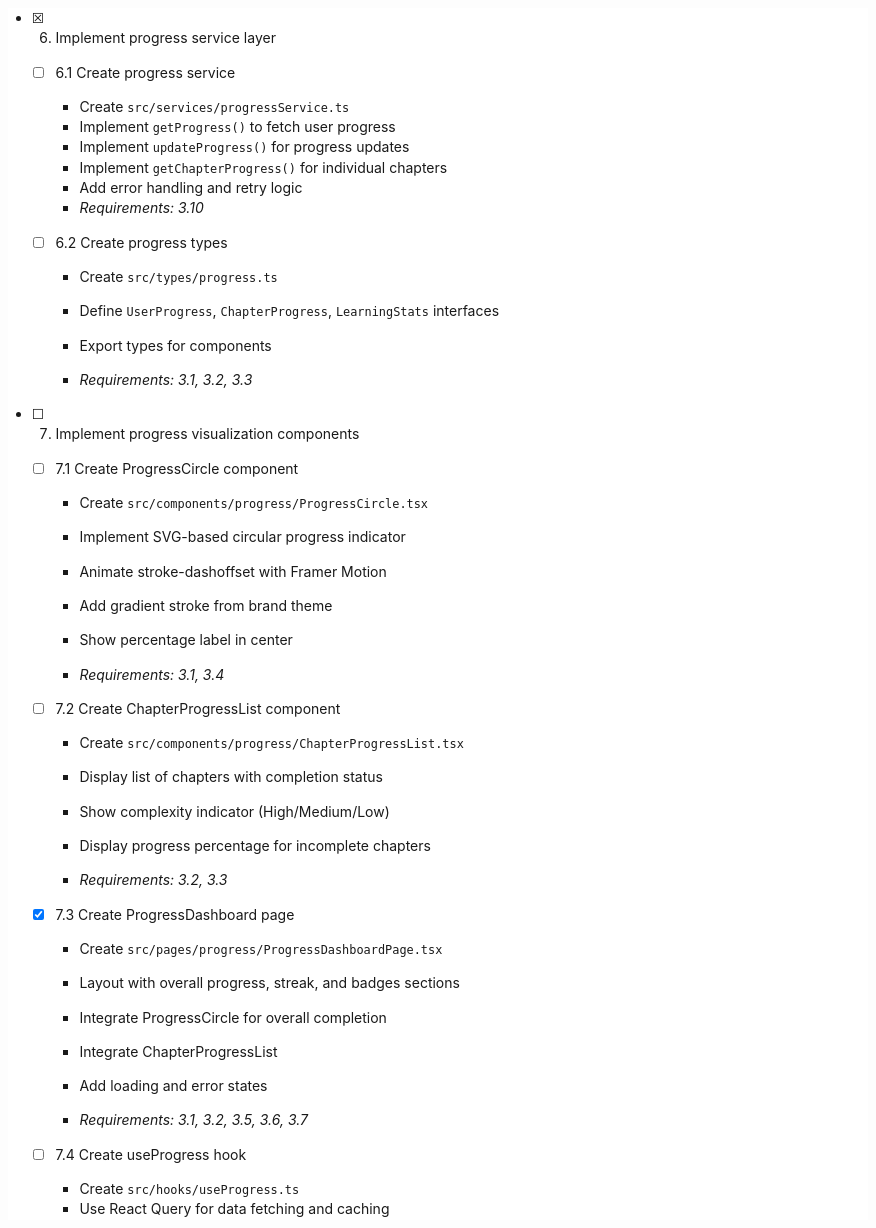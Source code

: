 
- [x] 6. Implement progress service layer

  - [ ] 6.1 Create progress service
    - Create `src/services/progressService.ts`
    - Implement `getProgress()` to fetch user progress
    - Implement `updateProgress()` for progress updates
    - Implement `getChapterProgress()` for individual chapters
    - Add error handling and retry logic
    - _Requirements: 3.10_


  - [ ] 6.2 Create progress types
    - Create `src/types/progress.ts`
    - Define `UserProgress`, `ChapterProgress`, `LearningStats` interfaces

    - Export types for components
    - _Requirements: 3.1, 3.2, 3.3_

- [ ] 7. Implement progress visualization components
  - [ ] 7.1 Create ProgressCircle component
    - Create `src/components/progress/ProgressCircle.tsx`





    - Implement SVG-based circular progress indicator
    - Animate stroke-dashoffset with Framer Motion
    - Add gradient stroke from brand theme

    - Show percentage label in center
    - _Requirements: 3.1, 3.4_


  - [ ] 7.2 Create ChapterProgressList component
    - Create `src/components/progress/ChapterProgressList.tsx`
    - Display list of chapters with completion status
    - Show complexity indicator (High/Medium/Low)


    - Display progress percentage for incomplete chapters

    - _Requirements: 3.2, 3.3_

  - [x] 7.3 Create ProgressDashboard page

    - Create `src/pages/progress/ProgressDashboardPage.tsx`
    - Layout with overall progress, streak, and badges sections
    - Integrate ProgressCircle for overall completion
    - Integrate ChapterProgressList
    - Add loading and error states


    - _Requirements: 3.1, 3.2, 3.5, 3.6, 3.7_

  - [ ] 7.4 Create useProgress hook
    - Create `src/hooks/useProgress.ts`
    - Use React Query for data fetching and caching


